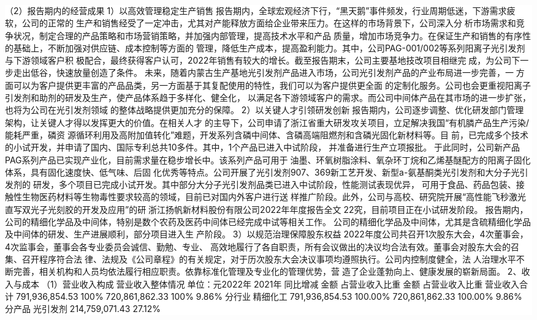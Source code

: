 （2）报告期内的经营成果
1）以高效管理稳定生产销售
报告期内，全球宏观经济下行，“黑天鹅”事件频发，行业周期低迷，下游需求疲软，公司的正常的
生产和销售经受了一定冲击，尤其对产能释放方面给企业带来压力。在这样的市场背景下，公司深入分
析市场需求和竞争状况，制定合理的产品策略和市场营销策略，并加强内部管理，提高技术水平和产品
质量，增加市场竞争力。在保证生产和销售的有序性的基础上，不断加强对供应链、成本控制等方面的
管理，降低生产成本，提高盈利能力。其中，公司PAG-001/002等系列阳离子光引发剂与下游领域客户积
极配合，最终获得客户认可，2022年销售有较大的增长。截至报告期末，公司主要基地技改项目相继完
成，为公司下一步走出低谷，快速放量创造了条件。
未来，随着内蒙古生产基地光引发剂产品进入市场，公司光引发剂产品的产业布局进一步完善，一
方面可以为客户提供更丰富的产品品类，另一方面基于其复配使用的特性，我们可以为客户提供更全面
的定制化服务。公司也会更重视阳离子引发剂和助剂的研发及生产，使产品体系趋于多样化、健全化，
以满足各下游领域客户的需求。而公司中间体产品在其市场的进一步扩张，也将为公司在光引发剂领域
的整体战略提供更加充分的保障。
2）以关键人才引领研发创新
报告期内，公司逐步调整、优化研发部门管理架构，让关键人才得以发挥更大的价值。在相关人才
的主导下，公司申请了浙江省重大研发攻关项目，立足解决我国“有机膦产品生产污染/能耗严重，磷资
源循环利用及高附加值转化”难题，开发系列含磷中间体、含磷高端阻燃剂和含磷光固化新材料等。目
前，已完成多个技术的小试开发，并申请了国内、国际专利总共10多件。其中，1个产品已进入中试阶段，
并准备进行生产立项报批。
于此同时，公司新产品PAG系列产品已实现产业化，目前需求量在稳步增长中。该系列产品可用于
油墨、环氧树脂涂料、氧杂环丁烷和乙烯基醚配方的阳离子固化体系，具有固化速度快、低气味、后固
化优秀等特点。公司开展了光引发剂907、369新工艺开发、新型a-氨基酮类光引发剂和大分子光引发剂的
研发，多个项目已完成小试开发。其中部分大分子光引发剂品类已进入中试阶段，性能测试表现优异，
可用于食品、药品包装、接触性生物医药材料等生物毒性要求较高的领域，目前已对国内外客户进行送
样推广阶段。此外，公司与高校、研究院开展“高性能飞秒激光直写双光子光刻胶的开发及应用”的研
浙江扬帆新材料股份有限公司2022年年度报告全文
22究，目前项目正在小试研发阶段。
报告期内，公司的精细化学品及中间体，特别是数个农药及医药中间体已经完成中试等相关工作。
公司的精细化学品及中间体，尤其是含硫精细化学品及中间体的研发、生产进展顺利，部分项目进入生
产阶段。
3）以规范治理保障股东权益
2022年度公司共召开1次股东大会，4次董事会，4次监事会，董事会各专业委员会诚信、勤勉、专业、
高效地履行了各自职责，所有会议做出的决议均合法有效。董事会对股东大会的召集、召开程序符合法
律、法规及《公司章程》的有关规定，对于历次股东大会决议事项均遵照执行。公司内控制度健全，法
人治理水平不断完善，相关机构和人员均依法履行相应职责。依靠标准化管理及专业化的管理优势，营
造了企业蓬勃向上、健康发展的崭新局面。
2、收入与成本
（1）营业收入构成
营业收入整体情况
单位：元2022年
2021年
同比增减
金额
占营业收入比重
金额
占营业收入比重
营业收入合计
791,936,854.53
100%
720,861,862.33
100%
9.86%
分行业
精细化工
791,936,854.53
100.00%
720,861,862.33
100.00%
9.86%
分产品
光引发剂
214,759,071.43
27.12%